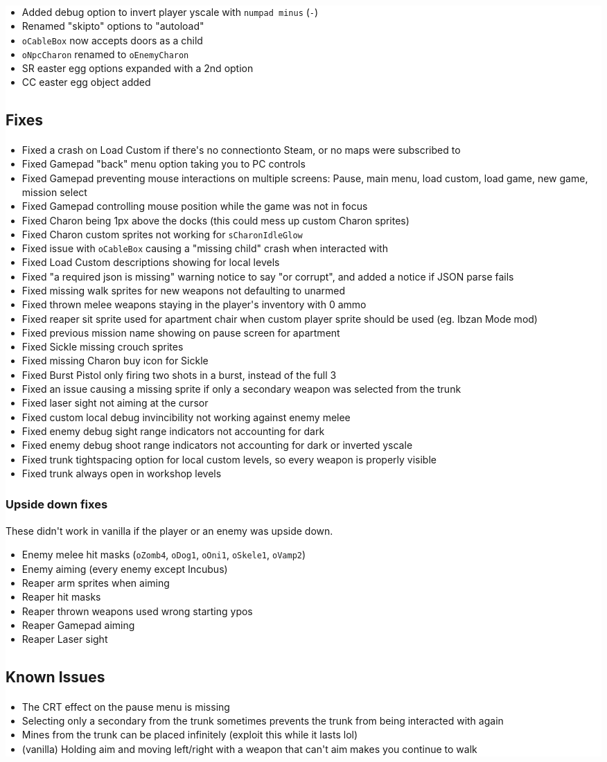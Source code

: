 - Added debug option to invert player yscale with `numpad minus` (`-`)
- Renamed "skipto" options to "autoload"
- `oCableBox` now accepts doors as a child
- `oNpcCharon` renamed to `oEnemyCharon`
- SR easter egg options expanded with a 2nd option
- CC easter egg object added

## Fixes

- Fixed a crash on Load Custom if there's no connectionto Steam, or no maps were subscribed to
- Fixed Gamepad "back" menu option taking you to PC controls
- Fixed Gamepad preventing mouse interactions on multiple screens: Pause, main menu, load custom, load game, new game, mission select
- Fixed Gamepad controlling mouse position while the game was not in focus
- Fixed Charon being 1px above the docks (this could mess up custom Charon sprites)
- Fixed Charon custom sprites not working for `sCharonIdleGlow`
- Fixed issue with `oCableBox` causing a "missing child" crash when interacted with
- Fixed Load Custom descriptions showing for local levels
- Fixed "a required json is missing" warning notice to say "or corrupt", and added a notice if JSON parse fails
- Fixed missing walk sprites for new weapons not defaulting to unarmed
- Fixed thrown melee weapons staying in the player's inventory with 0 ammo
- Fixed reaper sit sprite used for apartment chair when custom player sprite should be used (eg. Ibzan Mode mod)
- Fixed previous mission name showing on pause screen for apartment
- Fixed Sickle missing crouch sprites
- Fixed missing Charon buy icon for Sickle
- Fixed Burst Pistol only firing two shots in a burst, instead of the full 3
- Fixed an issue causing a missing sprite if only a secondary weapon was selected from the trunk
- Fixed laser sight not aiming at the cursor
- Fixed custom local debug invincibility not working against enemy melee
- Fixed enemy debug sight range indicators not accounting for dark
- Fixed enemy debug shoot range indicators not accounting for dark or inverted yscale
- Fixed trunk tightspacing option for local custom levels, so every weapon is properly visible
- Fixed trunk always open in workshop levels

### Upside down fixes

These didn't work in vanilla if the player or an enemy was upside down.

- Enemy melee hit masks (`oZomb4`, `oDog1`, `oOni1`, `oSkele1`, `oVamp2`)
- Enemy aiming (every enemy except Incubus)
- Reaper arm sprites when aiming
- Reaper hit masks
- Reaper thrown weapons used wrong starting ypos
- Reaper Gamepad aiming
- Reaper Laser sight

## Known Issues

- The CRT effect on the pause menu is missing
- Selecting only a secondary from the trunk sometimes prevents the trunk from being interacted with again
- Mines from the trunk can be placed infinitely (exploit this while it lasts lol)
- (vanilla) Holding aim and moving left/right with a weapon that can't aim makes you continue to walk
